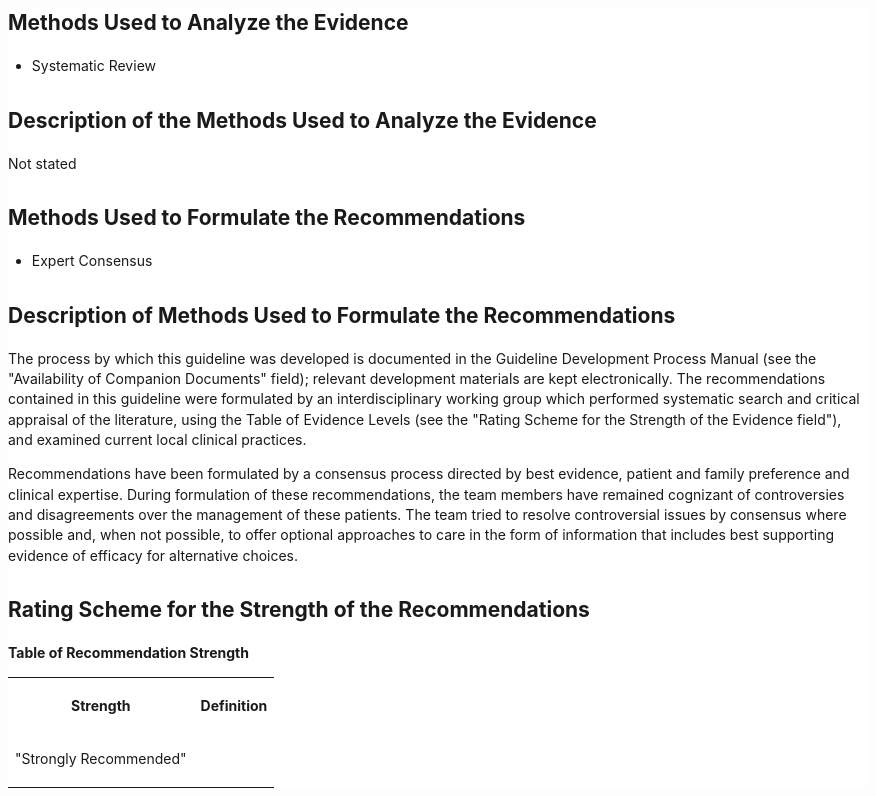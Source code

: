 ## Methods Used to Analyze the Evidence

- Systematic Review

## Description of the Methods Used to Analyze the Evidence



Not stated

## Methods Used to Formulate the Recommendations

- Expert Consensus

## Description of Methods Used to Formulate the Recommendations



The process by which this guideline was developed is documented in the Guideline Development Process Manual (see the "Availability of Companion Documents" field); relevant development materials are kept electronically. The recommendations contained in this guideline were formulated by an interdisciplinary working group which performed systematic search and critical appraisal of the literature, using the Table of Evidence Levels (see the "Rating Scheme for the Strength of the Evidence field"), and examined current local clinical practices.

Recommendations have been formulated by a consensus process directed by best evidence, patient and family preference and clinical expertise. During formulation of these recommendations, the team members have remained cognizant of controversies and disagreements over the management of these patients. The team tried to resolve controversial issues by consensus where possible and, when not possible, to offer optional approaches to care in the form of information that includes best supporting evidence of efficacy for alternative choices.

## Rating Scheme for the Strength of the Recommendations



 **Table of Recommendation Strength**  
  
<table>  
<tr>  
<th>

Strength
</th>  
<th>

Definition
</th> </tr>  
<tr>  
<td>

"Strongly Recommended"
</td>  
<td>
